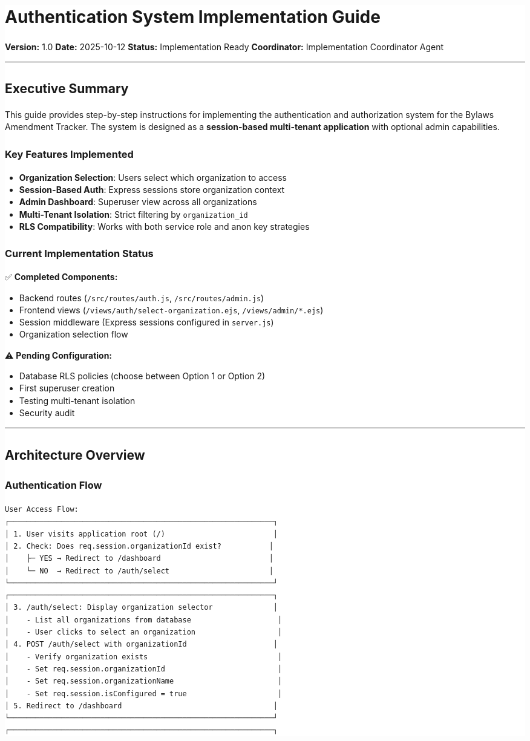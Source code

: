 # Authentication System Implementation Guide

**Version:** 1.0
**Date:** 2025-10-12
**Status:** Implementation Ready
**Coordinator:** Implementation Coordinator Agent

---

## Executive Summary

This guide provides step-by-step instructions for implementing the authentication and authorization system for the Bylaws Amendment Tracker. The system is designed as a **session-based multi-tenant application** with optional admin capabilities.

### Key Features Implemented

- **Organization Selection**: Users select which organization to access
- **Session-Based Auth**: Express sessions store organization context
- **Admin Dashboard**: Superuser view across all organizations
- **Multi-Tenant Isolation**: Strict filtering by `organization_id`
- **RLS Compatibility**: Works with both service role and anon key strategies

### Current Implementation Status

✅ **Completed Components:**
- Backend routes (`/src/routes/auth.js`, `/src/routes/admin.js`)
- Frontend views (`/views/auth/select-organization.ejs`, `/views/admin/*.ejs`)
- Session middleware (Express sessions configured in `server.js`)
- Organization selection flow

⚠️ **Pending Configuration:**
- Database RLS policies (choose between Option 1 or Option 2)
- First superuser creation
- Testing multi-tenant isolation
- Security audit

---

## Architecture Overview

### Authentication Flow

```
User Access Flow:
┌─────────────────────────────────────────────────────────────┐
│ 1. User visits application root (/)                         │
│ 2. Check: Does req.session.organizationId exist?           │
│    ├─ YES → Redirect to /dashboard                         │
│    └─ NO  → Redirect to /auth/select                       │
└─────────────────────────────────────────────────────────────┘
┌─────────────────────────────────────────────────────────────┐
│ 3. /auth/select: Display organization selector              │
│    - List all organizations from database                    │
│    - User clicks to select an organization                   │
│ 4. POST /auth/select with organizationId                    │
│    - Verify organization exists                              │
│    - Set req.session.organizationId                          │
│    - Set req.session.organizationName                        │
│    - Set req.session.isConfigured = true                     │
│ 5. Redirect to /dashboard                                   │
└─────────────────────────────────────────────────────────────┘
┌─────────────────────────────────────────────────────────────┐
```